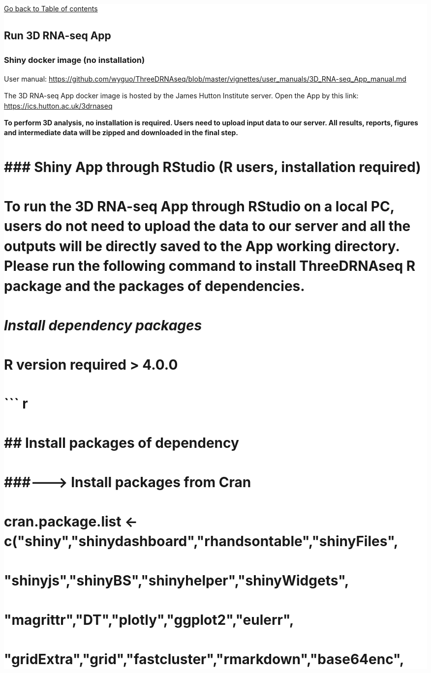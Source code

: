 <a href='#table-of-contents'>Go back to Table of contents</a>

Run 3D RNA-seq App
------------------

### Shiny docker image (no installation)
User manual:
<a href="https://github.com/wyguo/ThreeDRNAseq/blob/master/vignettes/user_manuals/3D_RNA-seq_App_manual.md" target="_blank">https://github.com/wyguo/ThreeDRNAseq/blob/master/vignettes/user_manuals/3D_RNA-seq_App_manual.md</a>

The 3D RNA-seq App docker image is hosted by the James Hutton Institute server. Open the App by this link: <a href="https://ics.hutton.ac.uk/3drnaseq" target="_blank">https://ics.hutton.ac.uk/3drnaseq </a>

**To perform 3D analysis, no installation is required. Users need to upload input data to our server. All results, reports, figures and intermediate data will be zipped and downloaded in the final step.**
# 
# ### Shiny App through RStudio (R users, installation required)
# 
# **To run the 3D RNA-seq App through RStudio on a local PC, users do not need to upload the data to our server and all the outputs will be directly saved to the App working directory.** Please run the following command to install ThreeDRNAseq R package and the packages of dependencies.
# 
# ***Install dependency packages***
# 
# R version required > 4.0.0
# 
# ``` r
# #####################################################################################
# ## Install packages of dependency
# ###---> Install packages from Cran
# cran.package.list <- c("shiny","shinydashboard","rhandsontable","shinyFiles",
#                        "shinyjs","shinyBS","shinyhelper","shinyWidgets",
#                        "magrittr","DT","plotly","ggplot2","eulerr",
#                        "gridExtra","grid","fastcluster","rmarkdown","base64enc",